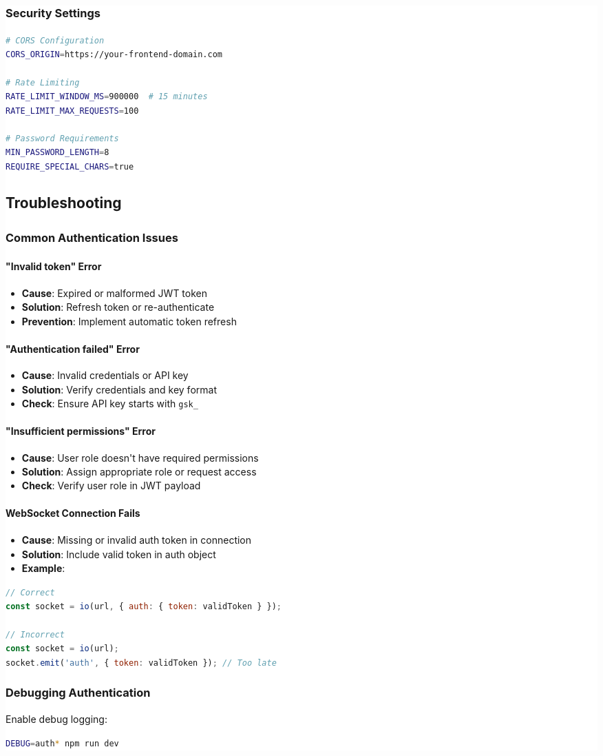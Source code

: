 ### Security Settings

```bash
# CORS Configuration
CORS_ORIGIN=https://your-frontend-domain.com

# Rate Limiting
RATE_LIMIT_WINDOW_MS=900000  # 15 minutes
RATE_LIMIT_MAX_REQUESTS=100

# Password Requirements
MIN_PASSWORD_LENGTH=8
REQUIRE_SPECIAL_CHARS=true
```

## Troubleshooting

### Common Authentication Issues

#### "Invalid token" Error
- **Cause**: Expired or malformed JWT token
- **Solution**: Refresh token or re-authenticate
- **Prevention**: Implement automatic token refresh

#### "Authentication failed" Error
- **Cause**: Invalid credentials or API key
- **Solution**: Verify credentials and key format
- **Check**: Ensure API key starts with `gsk_`

#### "Insufficient permissions" Error
- **Cause**: User role doesn't have required permissions
- **Solution**: Assign appropriate role or request access
- **Check**: Verify user role in JWT payload

#### WebSocket Connection Fails
- **Cause**: Missing or invalid auth token in connection
- **Solution**: Include valid token in auth object
- **Example**:
```javascript
// Correct
const socket = io(url, { auth: { token: validToken } });

// Incorrect
const socket = io(url);
socket.emit('auth', { token: validToken }); // Too late
```

### Debugging Authentication

Enable debug logging:
```bash
DEBUG=auth* npm run dev
```
